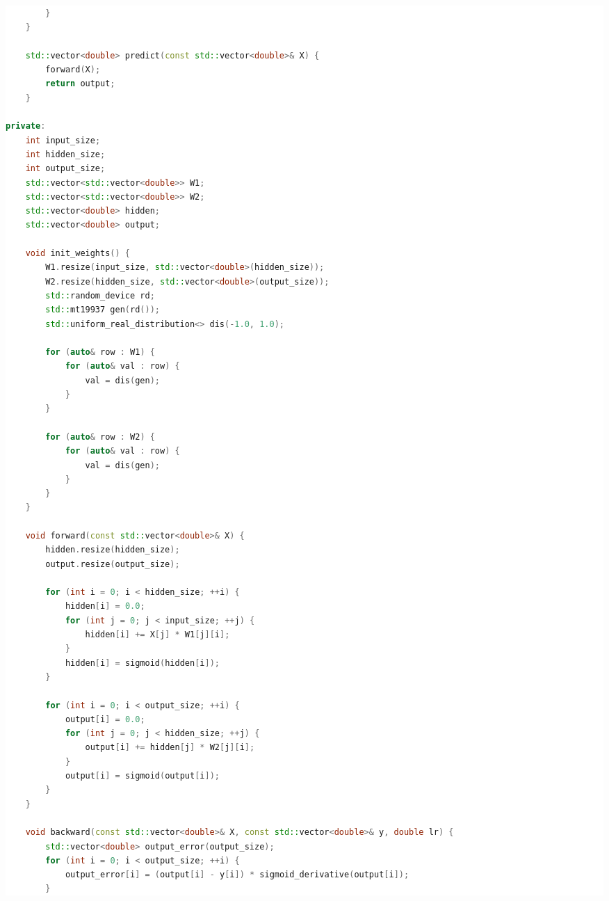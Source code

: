 ```cpp
        }
    }

    std::vector<double> predict(const std::vector<double>& X) {
        forward(X);
        return output;
    }

private:
    int input_size;
    int hidden_size;
    int output_size;
    std::vector<std::vector<double>> W1;
    std::vector<std::vector<double>> W2;
    std::vector<double> hidden;
    std::vector<double> output;

    void init_weights() {
        W1.resize(input_size, std::vector<double>(hidden_size));
        W2.resize(hidden_size, std::vector<double>(output_size));
        std::random_device rd;
        std::mt19937 gen(rd());
        std::uniform_real_distribution<> dis(-1.0, 1.0);

        for (auto& row : W1) {
            for (auto& val : row) {
                val = dis(gen);
            }
        }

        for (auto& row : W2) {
            for (auto& val : row) {
                val = dis(gen);
            }
        }
    }

    void forward(const std::vector<double>& X) {
        hidden.resize(hidden_size);
        output.resize(output_size);

        for (int i = 0; i < hidden_size; ++i) {
            hidden[i] = 0.0;
            for (int j = 0; j < input_size; ++j) {
                hidden[i] += X[j] * W1[j][i];
            }
            hidden[i] = sigmoid(hidden[i]);
        }

        for (int i = 0; i < output_size; ++i) {
            output[i] = 0.0;
            for (int j = 0; j < hidden_size; ++j) {
                output[i] += hidden[j] * W2[j][i];
            }
            output[i] = sigmoid(output[i]);
        }
    }

    void backward(const std::vector<double>& X, const std::vector<double>& y, double lr) {
        std::vector<double> output_error(output_size);
        for (int i = 0; i < output_size; ++i) {
            output_error[i] = (output[i] - y[i]) * sigmoid_derivative(output[i]);
        }
```